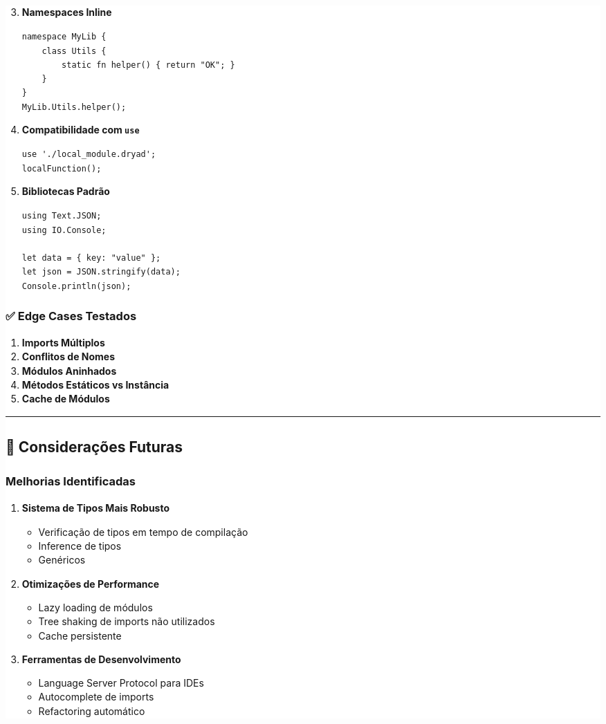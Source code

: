 3. **Namespaces Inline**
   ```dryad
   namespace MyLib {
       class Utils {
           static fn helper() { return "OK"; }
       }
   }
   MyLib.Utils.helper();
   ```

4. **Compatibilidade com `use`**
   ```dryad
   use './local_module.dryad';
   localFunction();
   ```

5. **Bibliotecas Padrão**
   ```dryad
   using Text.JSON;
   using IO.Console;
   
   let data = { key: "value" };
   let json = JSON.stringify(data);
   Console.println(json);
   ```

### ✅ Edge Cases Testados

1. **Imports Múltiplos**
2. **Conflitos de Nomes**
3. **Módulos Aninhados**
4. **Métodos Estáticos vs Instância**
5. **Cache de Módulos**

---

## 🔮 Considerações Futuras

### Melhorias Identificadas

1. **Sistema de Tipos Mais Robusto**
   - Verificação de tipos em tempo de compilação
   - Inference de tipos
   - Genéricos

2. **Otimizações de Performance**
   - Lazy loading de módulos
   - Tree shaking de imports não utilizados
   - Cache persistente

3. **Ferramentas de Desenvolvimento**
   - Language Server Protocol para IDEs
   - Autocomplete de imports
   - Refactoring automático
